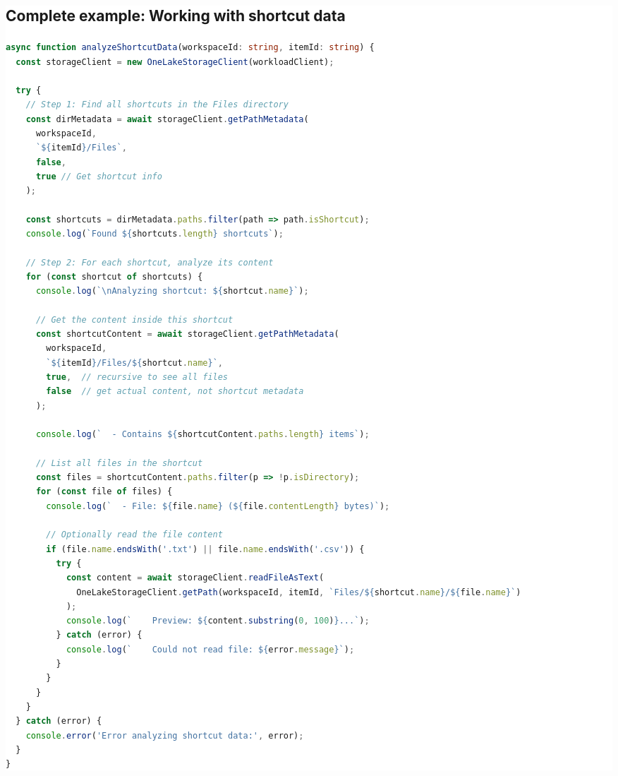 ## Complete example: Working with shortcut data

```typescript
async function analyzeShortcutData(workspaceId: string, itemId: string) {
  const storageClient = new OneLakeStorageClient(workloadClient);
  
  try {
    // Step 1: Find all shortcuts in the Files directory
    const dirMetadata = await storageClient.getPathMetadata(
      workspaceId,
      `${itemId}/Files`,
      false,
      true // Get shortcut info
    );

    const shortcuts = dirMetadata.paths.filter(path => path.isShortcut);
    console.log(`Found ${shortcuts.length} shortcuts`);

    // Step 2: For each shortcut, analyze its content
    for (const shortcut of shortcuts) {
      console.log(`\nAnalyzing shortcut: ${shortcut.name}`);
      
      // Get the content inside this shortcut
      const shortcutContent = await storageClient.getPathMetadata(
        workspaceId,
        `${itemId}/Files/${shortcut.name}`,
        true,  // recursive to see all files
        false  // get actual content, not shortcut metadata
      );

      console.log(`  - Contains ${shortcutContent.paths.length} items`);
      
      // List all files in the shortcut
      const files = shortcutContent.paths.filter(p => !p.isDirectory);
      for (const file of files) {
        console.log(`  - File: ${file.name} (${file.contentLength} bytes)`);
        
        // Optionally read the file content
        if (file.name.endsWith('.txt') || file.name.endsWith('.csv')) {
          try {
            const content = await storageClient.readFileAsText(
              OneLakeStorageClient.getPath(workspaceId, itemId, `Files/${shortcut.name}/${file.name}`)
            );
            console.log(`    Preview: ${content.substring(0, 100)}...`);
          } catch (error) {
            console.log(`    Could not read file: ${error.message}`);
          }
        }
      }
    }
  } catch (error) {
    console.error('Error analyzing shortcut data:', error);
  }
}
```
